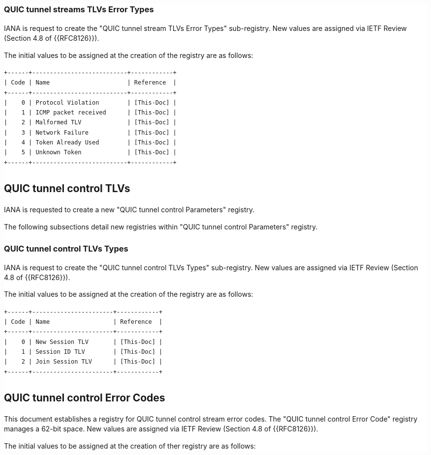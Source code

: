 ### QUIC tunnel streams TLVs Error Types

IANA is request to create the "QUIC tunnel stream TLVs Error Types" sub-registry.
New values are assigned via IETF Review (Section 4.8 of {{RFC8126}}).

The initial values to be assigned at the creation of the registry are as
follows:

~~~~~~~~~~~~~~~~~~~~~~~~~~~
+------+---------------------------+------------+
| Code | Name                      | Reference  |
+------+---------------------------+------------+
|    0 | Protocol Violation        | [This-Doc] |
|    1 | ICMP packet received      | [This-Doc] |
|    2 | Malformed TLV             | [This-Doc] |
|    3 | Network Failure           | [This-Doc] |
|    4 | Token Already Used        | [This-Doc] |
|    5 | Unknown Token             | [This-Doc] |
+------+---------------------------+------------+
~~~~~~~~~~~~~~~~~~~~~~~~~~~

## QUIC tunnel control TLVs

IANA is requested to create a new "QUIC tunnel control Parameters" registry.

The following subsections detail new registries within "QUIC tunnel control
Parameters" registry.

### QUIC tunnel control TLVs Types

IANA is request to create the "QUIC tunnel control TLVs Types" sub-registry. New
values are assigned via IETF Review (Section 4.8 of {{RFC8126}}).

The initial values to be assigned at the creation of the registry are as
follows:

~~~~~~~~~~~~~~~~~~~~~~~~~~~
+------+-----------------------+------------+
| Code | Name                  | Reference  |
+------+-----------------------+------------+
|    0 | New Session TLV       | [This-Doc] |
|    1 | Session ID TLV        | [This-Doc] |
|    2 | Join Session TLV      | [This-Doc] |
+------+-----------------------+------------+
~~~~~~~~~~~~~~~~~~~~~~~~~~~

## QUIC tunnel control Error Codes

This document establishes a registry for QUIC tunnel control stream error
codes. The "QUIC tunnel control Error Code" registry manages a 62-bit space. New
values are assigned via IETF Review (Section 4.8 of {{RFC8126}}).

The initial values to be assigned at the creation of ther registry are as
follows:
